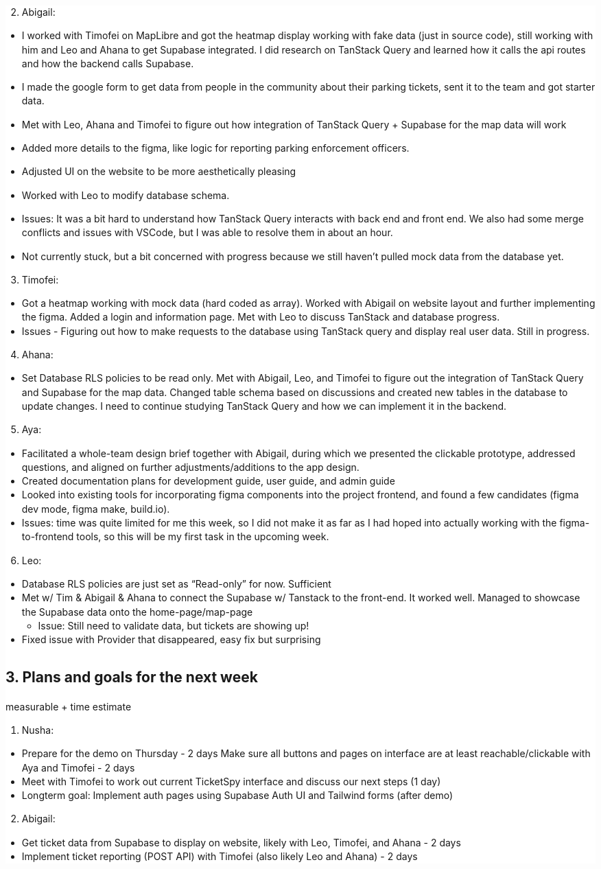 
2.   Abigail: 
- I worked with Timofei on MapLibre and got the heatmap display working with fake data (just in source code), still working with him and Leo and Ahana to get Supabase integrated. I did research on TanStack Query and learned how it calls the api routes and how the backend calls Supabase.
- I made the google form to get data from people in the community about their parking tickets, sent it to the team and got starter data.


- Met with Leo, Ahana and Timofei to figure out how integration of TanStack Query + Supabase for the map data will work


- Added more details to the figma, like logic for reporting parking enforcement officers.


- Adjusted UI on the website to be more aesthetically pleasing


- Worked with Leo to modify database schema.


- Issues: It was a bit hard to understand how TanStack Query interacts with back end and front end. We also had some merge conflicts and issues with VSCode, but I was able to resolve them in about an hour.


- Not currently stuck, but a bit concerned with progress because we still haven’t pulled mock data from the database yet.




3. Timofei:
- Got a heatmap working with mock data (hard coded as array). Worked with Abigail on website layout and further implementing the figma. Added a login and information page. Met with Leo to discuss TanStack and database progress.
- Issues - Figuring out how to make requests to the database using TanStack query and display real user data. Still in progress.
4. Ahana:
- Set Database RLS policies to be read only. Met with Abigail, Leo, and Timofei to figure out the integration of TanStack Query and Supabase for the map data. Changed table schema based on discussions and created new tables in the database to update changes. I need to continue studying TanStack Query and how we can implement it in the backend. 
5. Aya:
- Facilitated a whole-team design brief together with Abigail, during which we presented the clickable prototype, addressed questions, and aligned on further adjustments/additions to the app design.
- Created documentation plans for development guide, user guide, and admin guide
- Looked into existing tools for incorporating figma components into the project frontend, and found a few candidates (figma dev mode, figma make, build.io).
- Issues: time was quite limited for me this week, so I did not make it as far as I had hoped into actually working with the figma-to-frontend tools, so this will be my first task in the upcoming week. 
6. Leo:
- Database RLS policies are just set as “Read-only” for now. Sufficient
- Met w/ Tim & Abigail & Ahana to connect the Supabase w/ Tanstack to the front-end. It worked well. Managed to showcase the Supabase data onto the home-page/map-page
  - Issue: Still need to validate data, but tickets are showing up!
- Fixed issue with Provider that disappeared, easy fix but surprising
## 3. Plans and goals for the next week
measurable + time estimate
1. Nusha:
- Prepare for the demo on Thursday - 2 days
Make sure all buttons and pages on interface are at least reachable/clickable with Aya and Timofei - 2 days
- Meet with Timofei to work out current TicketSpy interface and discuss our next steps (1 day)
- Longterm goal: Implement auth pages using Supabase Auth UI and Tailwind forms (after demo)
2. Abigail:
- Get ticket data from Supabase to display on website, likely with Leo, Timofei, and Ahana - 2 days
- Implement ticket reporting (POST API) with Timofei (also likely Leo and Ahana) - 2 days